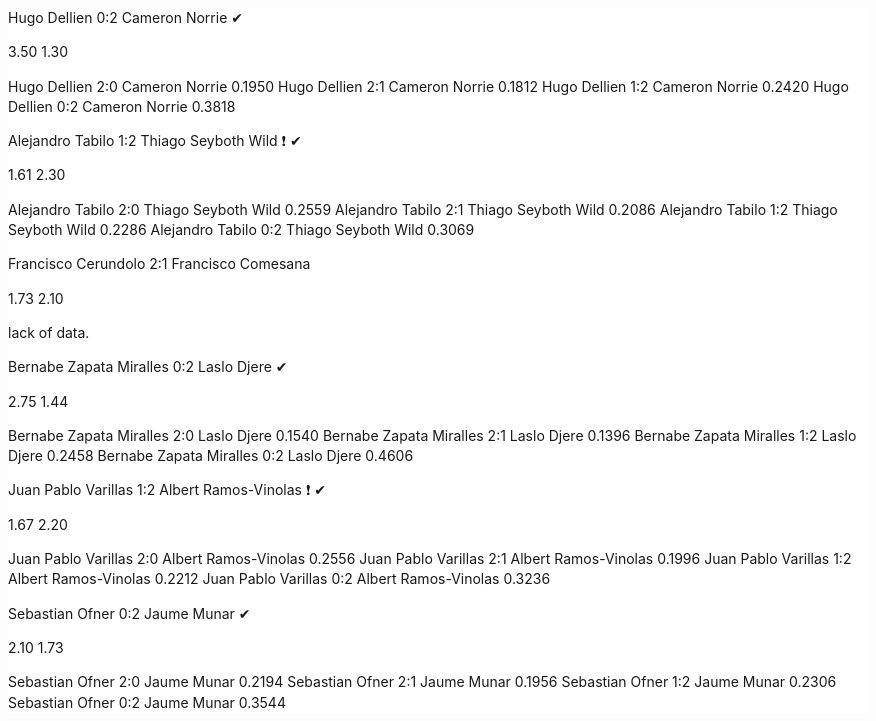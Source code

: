 


Hugo Dellien  0:2  Cameron Norrie    ✔

3.50    1.30

Hugo Dellien 2:0 Cameron Norrie 0.1950
Hugo Dellien 2:1 Cameron Norrie 0.1812
Hugo Dellien 1:2 Cameron Norrie 0.2420
Hugo Dellien 0:2 Cameron Norrie 0.3818



Alejandro Tabilo  1:2  Thiago Seyboth Wild    ❗    ✔

1.61    2.30

Alejandro Tabilo 2:0 Thiago Seyboth Wild 0.2559
Alejandro Tabilo 2:1 Thiago Seyboth Wild 0.2086
Alejandro Tabilo 1:2 Thiago Seyboth Wild 0.2286
Alejandro Tabilo 0:2 Thiago Seyboth Wild 0.3069



Francisco Cerundolo  2:1  Francisco Comesana

1.73    2.10

lack of data.




Bernabe Zapata Miralles  0:2  Laslo Djere    ✔

2.75    1.44

Bernabe Zapata Miralles 2:0 Laslo Djere 0.1540
Bernabe Zapata Miralles 2:1 Laslo Djere 0.1396
Bernabe Zapata Miralles 1:2 Laslo Djere 0.2458
Bernabe Zapata Miralles 0:2 Laslo Djere 0.4606



Juan Pablo Varillas  1:2  Albert Ramos-Vinolas    ❗    ✔

1.67    2.20

Juan Pablo Varillas 2:0 Albert Ramos-Vinolas 0.2556
Juan Pablo Varillas 2:1 Albert Ramos-Vinolas 0.1996
Juan Pablo Varillas 1:2 Albert Ramos-Vinolas 0.2212
Juan Pablo Varillas 0:2 Albert Ramos-Vinolas 0.3236



Sebastian Ofner  0:2  Jaume Munar    ✔

2.10    1.73

Sebastian Ofner 2:0 Jaume Munar 0.2194
Sebastian Ofner 2:1 Jaume Munar 0.1956
Sebastian Ofner 1:2 Jaume Munar 0.2306
Sebastian Ofner 0:2 Jaume Munar 0.3544
